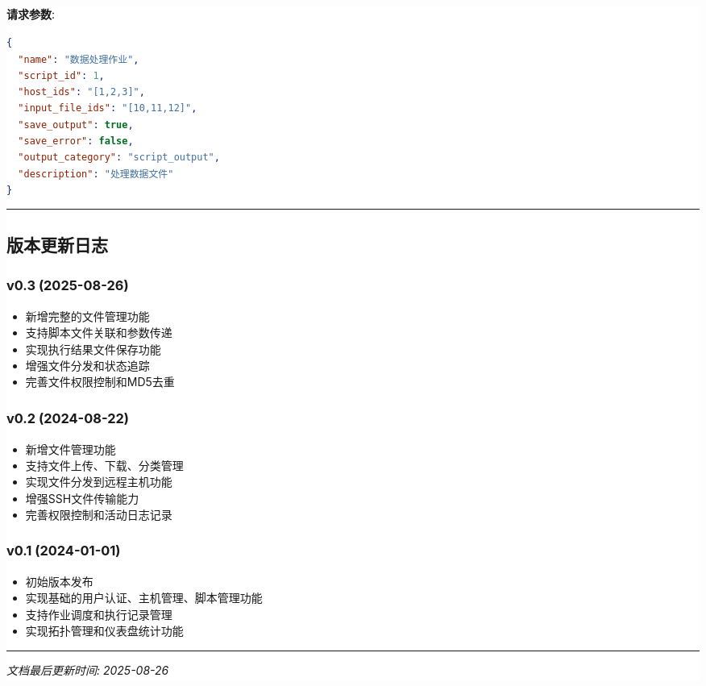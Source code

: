 **请求参数**:
```json
{
  "name": "数据处理作业",
  "script_id": 1,
  "host_ids": "[1,2,3]",
  "input_file_ids": "[10,11,12]",
  "save_output": true,
  "save_error": false,
  "output_category": "script_output",
  "description": "处理数据文件"
}
```

---

## 版本更新日志

### v0.3 (2025-08-26)
- 新增完整的文件管理功能
- 支持脚本文件关联和参数传递
- 实现执行结果文件保存功能
- 增强文件分发和状态追踪
- 完善文件权限控制和MD5去重

### v0.2 (2024-08-22)
- 新增文件管理功能
- 支持文件上传、下载、分类管理
- 实现文件分发到远程主机功能
- 增强SSH文件传输能力
- 完善权限控制和活动日志记录

### v0.1 (2024-01-01)
- 初始版本发布
- 实现基础的用户认证、主机管理、脚本管理功能
- 支持作业调度和执行记录管理
- 实现拓扑管理和仪表盘统计功能

---

*文档最后更新时间: 2025-08-26*
